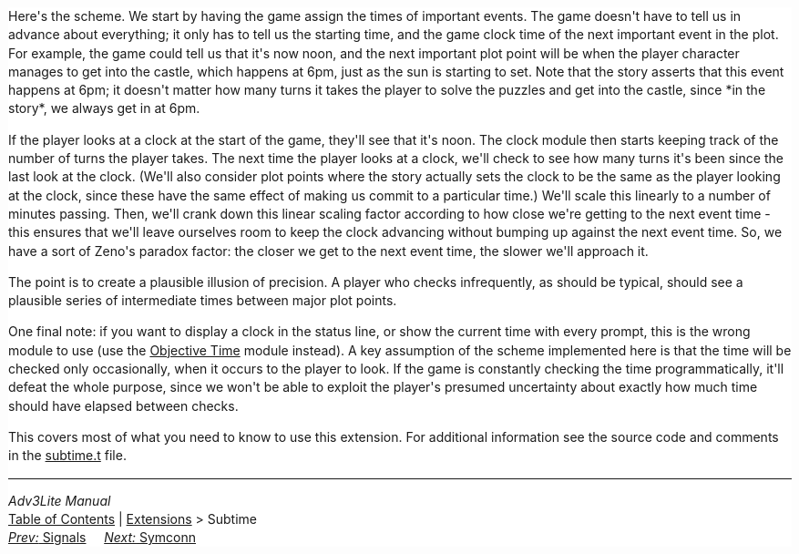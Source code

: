 Here's the scheme. We start by having the game assign the times of
important events. The game doesn't have to tell us in advance about
everything; it only has to tell us the starting time, and the game clock
time of the next important event in the plot. For example, the game
could tell us that it's now noon, and the next important plot point will
be when the player character manages to get into the castle, which
happens at 6pm, just as the sun is starting to set. Note that the story
asserts that this event happens at 6pm; it doesn't matter how many turns
it takes the player to solve the puzzles and get into the castle, since
\*in the story\*, we always get in at 6pm.

If the player looks at a clock at the start of the game, they'll see
that it's noon. The clock module then starts keeping track of the number
of turns the player takes. The next time the player looks at a clock,
we'll check to see how many turns it's been since the last look at the
clock. (We'll also consider plot points where the story actually sets
the clock to be the same as the player looking at the clock, since these
have the same effect of making us commit to a particular time.) We'll
scale this linearly to a number of minutes passing. Then, we'll crank
down this linear scaling factor according to how close we're getting to
the next event time - this ensures that we'll leave ourselves room to
keep the clock advancing without bumping up against the next event time.
So, we have a sort of Zeno's paradox factor: the closer we get to the
next event time, the slower we'll approach it.

The point is to create a plausible illusion of precision. A player who
checks infrequently, as should be typical, should see a plausible series
of intermediate times between major plot points.

One final note: if you want to display a clock in the status line, or
show the current time with every prompt, this is the wrong module to use
(use the [Objective Time](objtime.html) module instead). A key assumption
of the scheme implemented here is that the time will be checked only
occasionally, when it occurs to the player to look. If the game is
constantly checking the time programmatically, it'll defeat the whole
purpose, since we won't be able to exploit the player's presumed
uncertainty about exactly how much time should have elapsed between
checks.

This covers most of what you need to know to use this extension. For
additional information see the source code and comments in the
[subtime.t](../subtime.t) file.



------------------------------------------------------------------------



*Adv3Lite Manual*  
<a href="../../docs/manual/toc.html" class="nav">Table of Contents</a> \|
<a href="../../docs/manual/extensions.html" class="nav">Extensions</a> \>
Subtime  
<span class="navnp"><a href="signals.html" class="nav"><em>Prev:</em> Signals</a>
    <a href="symconn.html" class="nav"><em>Next:</em> Symconn</a>    
</span>


